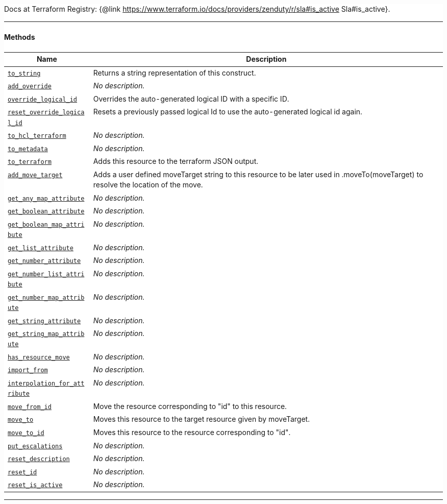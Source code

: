 Docs at Terraform Registry: {@link https://www.terraform.io/docs/providers/zenduty/r/sla#is_active Sla#is_active}.

---

#### Methods <a name="Methods" id="Methods"></a>

| **Name** | **Description** |
| --- | --- |
| <code><a href="#@skeptools/provider-zenduty.sla.Sla.toString">to_string</a></code> | Returns a string representation of this construct. |
| <code><a href="#@skeptools/provider-zenduty.sla.Sla.addOverride">add_override</a></code> | *No description.* |
| <code><a href="#@skeptools/provider-zenduty.sla.Sla.overrideLogicalId">override_logical_id</a></code> | Overrides the auto-generated logical ID with a specific ID. |
| <code><a href="#@skeptools/provider-zenduty.sla.Sla.resetOverrideLogicalId">reset_override_logical_id</a></code> | Resets a previously passed logical Id to use the auto-generated logical id again. |
| <code><a href="#@skeptools/provider-zenduty.sla.Sla.toHclTerraform">to_hcl_terraform</a></code> | *No description.* |
| <code><a href="#@skeptools/provider-zenduty.sla.Sla.toMetadata">to_metadata</a></code> | *No description.* |
| <code><a href="#@skeptools/provider-zenduty.sla.Sla.toTerraform">to_terraform</a></code> | Adds this resource to the terraform JSON output. |
| <code><a href="#@skeptools/provider-zenduty.sla.Sla.addMoveTarget">add_move_target</a></code> | Adds a user defined moveTarget string to this resource to be later used in .moveTo(moveTarget) to resolve the location of the move. |
| <code><a href="#@skeptools/provider-zenduty.sla.Sla.getAnyMapAttribute">get_any_map_attribute</a></code> | *No description.* |
| <code><a href="#@skeptools/provider-zenduty.sla.Sla.getBooleanAttribute">get_boolean_attribute</a></code> | *No description.* |
| <code><a href="#@skeptools/provider-zenduty.sla.Sla.getBooleanMapAttribute">get_boolean_map_attribute</a></code> | *No description.* |
| <code><a href="#@skeptools/provider-zenduty.sla.Sla.getListAttribute">get_list_attribute</a></code> | *No description.* |
| <code><a href="#@skeptools/provider-zenduty.sla.Sla.getNumberAttribute">get_number_attribute</a></code> | *No description.* |
| <code><a href="#@skeptools/provider-zenduty.sla.Sla.getNumberListAttribute">get_number_list_attribute</a></code> | *No description.* |
| <code><a href="#@skeptools/provider-zenduty.sla.Sla.getNumberMapAttribute">get_number_map_attribute</a></code> | *No description.* |
| <code><a href="#@skeptools/provider-zenduty.sla.Sla.getStringAttribute">get_string_attribute</a></code> | *No description.* |
| <code><a href="#@skeptools/provider-zenduty.sla.Sla.getStringMapAttribute">get_string_map_attribute</a></code> | *No description.* |
| <code><a href="#@skeptools/provider-zenduty.sla.Sla.hasResourceMove">has_resource_move</a></code> | *No description.* |
| <code><a href="#@skeptools/provider-zenduty.sla.Sla.importFrom">import_from</a></code> | *No description.* |
| <code><a href="#@skeptools/provider-zenduty.sla.Sla.interpolationForAttribute">interpolation_for_attribute</a></code> | *No description.* |
| <code><a href="#@skeptools/provider-zenduty.sla.Sla.moveFromId">move_from_id</a></code> | Move the resource corresponding to "id" to this resource. |
| <code><a href="#@skeptools/provider-zenduty.sla.Sla.moveTo">move_to</a></code> | Moves this resource to the target resource given by moveTarget. |
| <code><a href="#@skeptools/provider-zenduty.sla.Sla.moveToId">move_to_id</a></code> | Moves this resource to the resource corresponding to "id". |
| <code><a href="#@skeptools/provider-zenduty.sla.Sla.putEscalations">put_escalations</a></code> | *No description.* |
| <code><a href="#@skeptools/provider-zenduty.sla.Sla.resetDescription">reset_description</a></code> | *No description.* |
| <code><a href="#@skeptools/provider-zenduty.sla.Sla.resetId">reset_id</a></code> | *No description.* |
| <code><a href="#@skeptools/provider-zenduty.sla.Sla.resetIsActive">reset_is_active</a></code> | *No description.* |

---